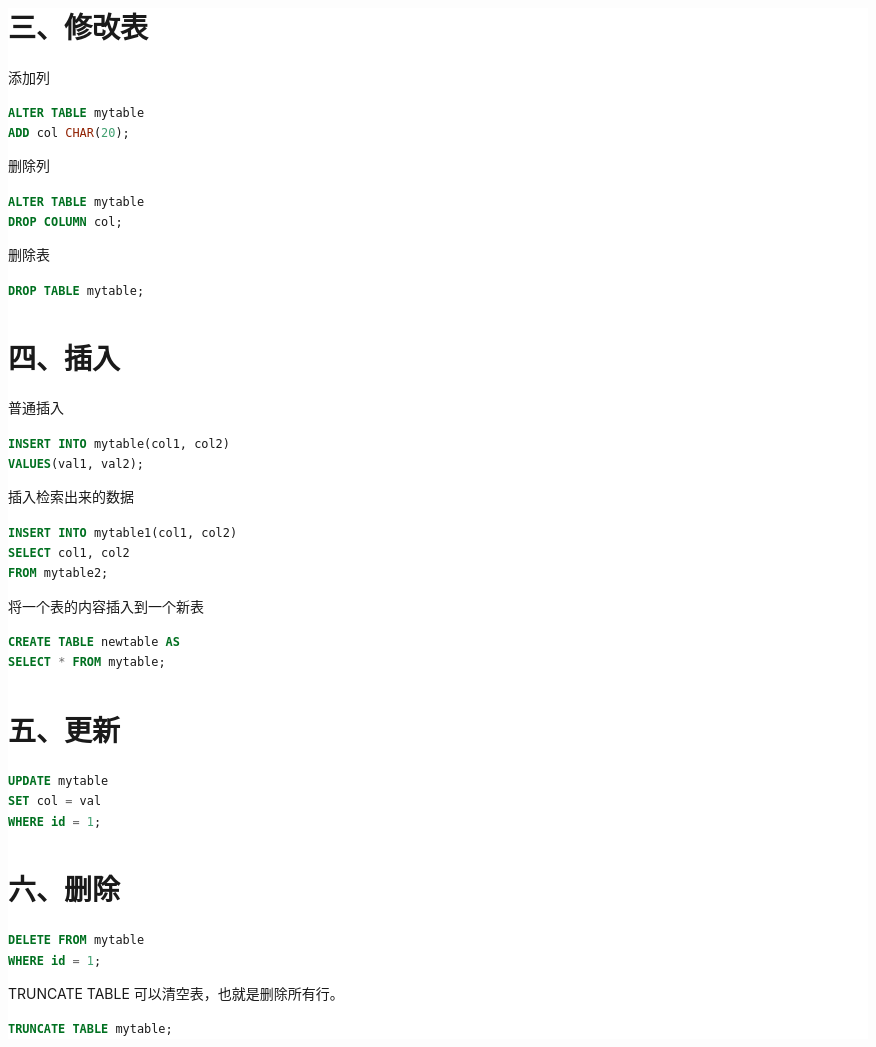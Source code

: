 # 三、修改表

添加列
```sql
ALTER TABLE mytable
ADD col CHAR(20);
```

删除列
```sql
ALTER TABLE mytable
DROP COLUMN col;
```

删除表
```sql
DROP TABLE mytable;
```

# 四、插入

普通插入
```sql
INSERT INTO mytable(col1, col2)
VALUES(val1, val2);
```
插入检索出来的数据

```sql
INSERT INTO mytable1(col1, col2)
SELECT col1, col2
FROM mytable2;
```

将一个表的内容插入到一个新表
```sql
CREATE TABLE newtable AS
SELECT * FROM mytable;
```
# 五、更新

```sql
UPDATE mytable
SET col = val
WHERE id = 1;
```

# 六、删除

```sql
DELETE FROM mytable
WHERE id = 1;
```
TRUNCATE TABLE 可以清空表，也就是删除所有行。
```sql
TRUNCATE TABLE mytable;
```
